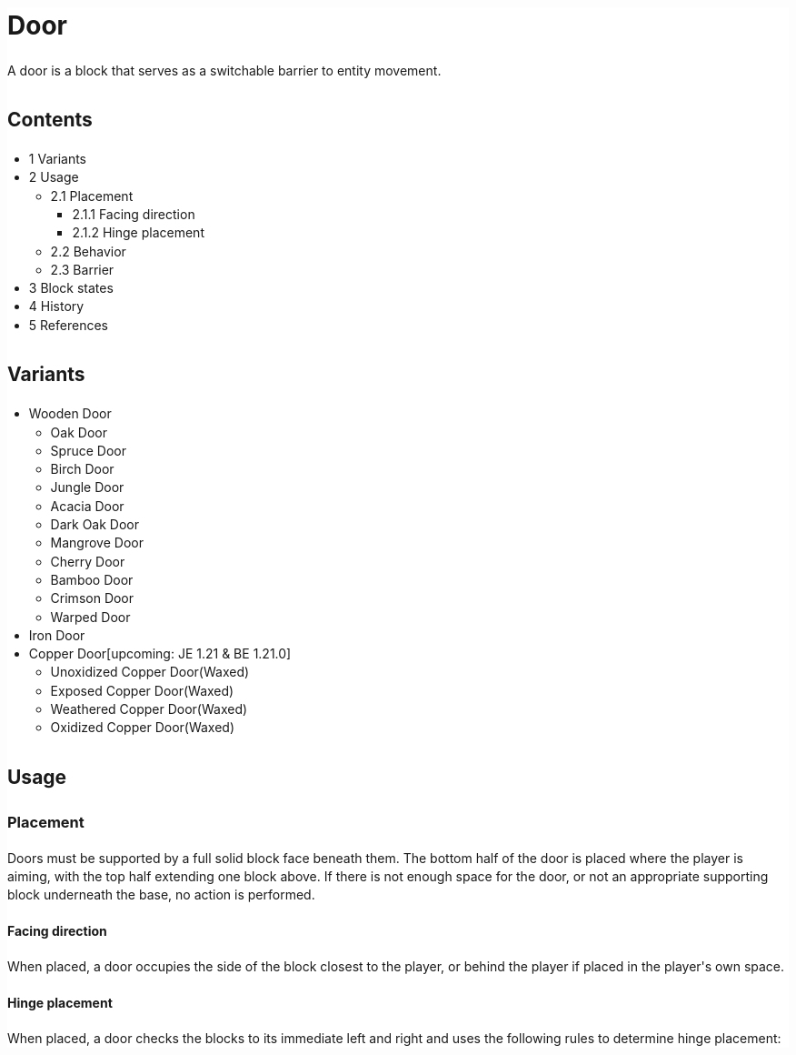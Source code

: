 # Door
A door is a block that serves as a switchable barrier to entity movement.

## Contents
- 1 Variants
- 2 Usage
	- 2.1 Placement
		- 2.1.1 Facing direction
		- 2.1.2 Hinge placement
	- 2.2 Behavior
	- 2.3 Barrier
- 3 Block states
- 4 History
- 5 References

## Variants
- Wooden Door
	- Oak Door
	- Spruce Door
	- Birch Door
	- Jungle Door
	- Acacia Door
	- Dark Oak Door
	- Mangrove Door
	- Cherry Door
	- Bamboo Door
	- Crimson Door
	- Warped Door
- Iron Door
- Copper Door‌[upcoming: JE 1.21 & BE 1.21.0]
	- Unoxidized Copper Door(Waxed)
	- Exposed Copper Door(Waxed)
	- Weathered Copper Door(Waxed)
	- Oxidized Copper Door(Waxed)

## Usage
### Placement
Doors must be supported by a full solid block face beneath them. The bottom half of the door is placed where the player is aiming, with the top half extending one block above. If there is not enough space for the door, or not an appropriate supporting block underneath the base, no action is performed.

#### Facing direction
When placed, a door occupies the side of the block closest to the player, or behind the player if placed in the player's own space.

#### Hinge placement
When placed, a door checks the blocks to its immediate left and right and uses the following rules to determine hinge placement:
